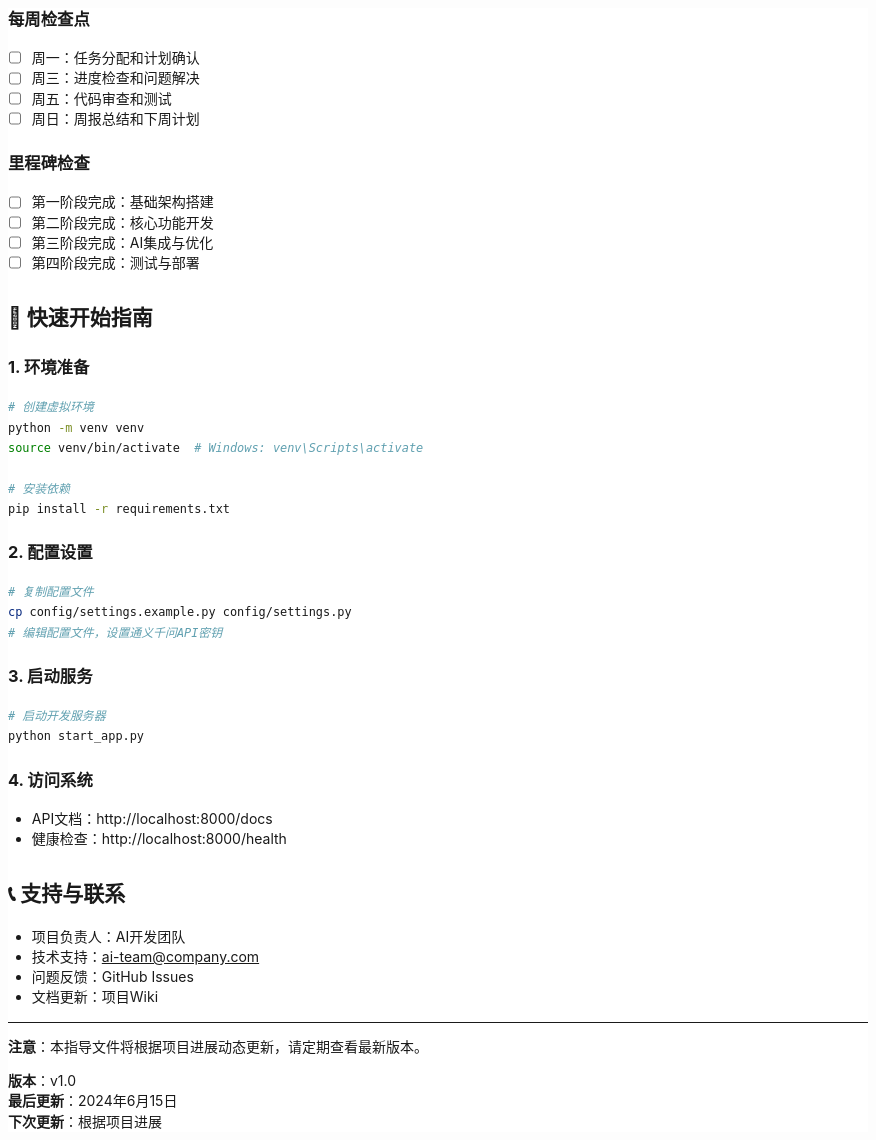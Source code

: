 ### 每周检查点
- [ ] 周一：任务分配和计划确认
- [ ] 周三：进度检查和问题解决
- [ ] 周五：代码审查和测试
- [ ] 周日：周报总结和下周计划

### 里程碑检查
- [ ] 第一阶段完成：基础架构搭建
- [ ] 第二阶段完成：核心功能开发
- [ ] 第三阶段完成：AI集成与优化
- [ ] 第四阶段完成：测试与部署

## 🚀 快速开始指南

### 1. 环境准备
```bash
# 创建虚拟环境
python -m venv venv
source venv/bin/activate  # Windows: venv\Scripts\activate

# 安装依赖
pip install -r requirements.txt
```

### 2. 配置设置
```bash
# 复制配置文件
cp config/settings.example.py config/settings.py
# 编辑配置文件，设置通义千问API密钥
```

### 3. 启动服务
```bash
# 启动开发服务器
python start_app.py
```

### 4. 访问系统
- API文档：http://localhost:8000/docs
- 健康检查：http://localhost:8000/health

## 📞 支持与联系

- 项目负责人：AI开发团队
- 技术支持：ai-team@company.com
- 问题反馈：GitHub Issues
- 文档更新：项目Wiki

---

**注意**：本指导文件将根据项目进展动态更新，请定期查看最新版本。

**版本**：v1.0  
**最后更新**：2024年6月15日  
**下次更新**：根据项目进展
